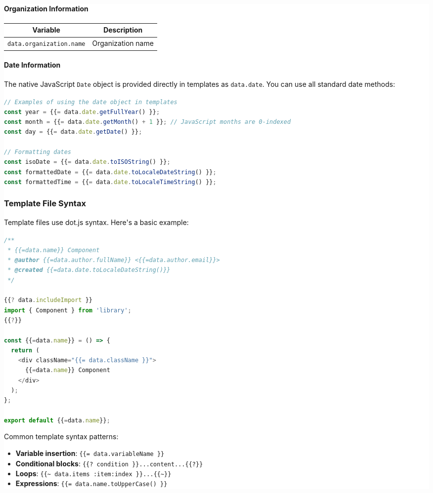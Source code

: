 #### Organization Information

| Variable | Description |
|----------|-------------|
| `data.organization.name` | Organization name |

#### Date Information

The native JavaScript `Date` object is provided directly in templates as `data.date`. You can use all standard date methods:

```javascript
// Examples of using the date object in templates
const year = {{= data.date.getFullYear() }};
const month = {{= data.date.getMonth() + 1 }}; // JavaScript months are 0-indexed
const day = {{= data.date.getDate() }};

// Formatting dates
const isoDate = {{= data.date.toISOString() }};
const formattedDate = {{= data.date.toLocaleDateString() }};
const formattedTime = {{= data.date.toLocaleTimeString() }};
```

### Template File Syntax

Template files use dot.js syntax. Here's a basic example:

```javascript
/**
 * {{=data.name}} Component
 * @author {{=data.author.fullName}} <{{=data.author.email}}>
 * @created {{=data.date.toLocaleDateString()}}
 */

{{? data.includeImport }}
import { Component } from 'library';
{{?}}

const {{=data.name}} = () => {
  return (
    <div className="{{= data.className }}">
      {{=data.name}} Component
    </div>
  );
};

export default {{=data.name}};
```



Common template syntax patterns:

- **Variable insertion**: `{{= data.variableName }}`
- **Conditional blocks**: `{{? condition }}...content...{{?}}`
- **Loops**: `{{~ data.items :item:index }}...{{~}}`
- **Expressions**: `{{= data.name.toUpperCase() }}`
